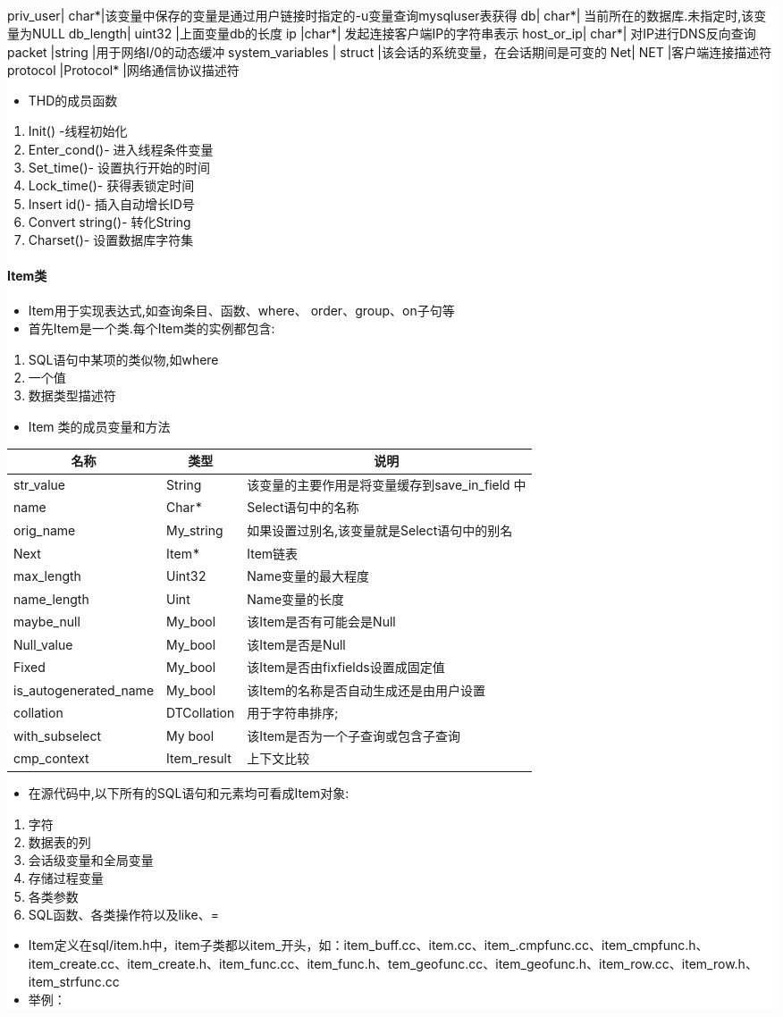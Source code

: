 priv_user| char*|该变量中保存的变量是通过用户链接时指定的-u变量查询mysqluser表获得
db| char*| 当前所在的数据库.未指定时,该变量为NULL
db_length| uint32 |上面变量db的长度
ip |char*| 发起连接客户端IP的字符串表示
host_or_ip| char*| 对IP进行DNS反向查询
packet |string |用于网络I/0的动态缓冲
system_variables | struct |该会话的系统变量，在会话期间是可变的
Net| NET |客户端连接描述符
protocol |Protocol* |网络通信协议描述符

- THD的成员函数
1. Init() -线程初始化
2. Enter_cond()- 进入线程条件变量
3. Set_time()- 设置执行开始的时间
4. Lock_time()- 获得表锁定时间
5. Insert id()- 插入自动增长ID号
6. Convert string()- 转化String
7. Charset()- 设置数据库字符集


#### Item类
- Item用于实现表达式,如查询条目、函数、where、 order、group、on子句等
- 首先Item是一个类.每个Item类的实例都包含:
1. SQL语句中某项的类似物,如where
2. 一个值
3. 数据类型描述符
- Item 类的成员变量和方法


名称 |类型 |说明
---|---|---
str_value |String |该变量的主要作用是将变量缓存到save_in_field 中
name| Char* |Select语句中的名称
orig_name |My_string |如果设置过别名,该变量就是Select语句中的别名
Next| Item* |Item链表
max_length| Uint32| Name变量的最大程度
name_length |Uint| Name变量的长度
maybe_null| My_bool |该Item是否有可能会是Null
Null_value| My_bool |该Item是否是Null
Fixed| My_bool |该Item是否由fixfields设置成固定值
is_autogenerated_name |My_bool |该Item的名称是否自动生成还是由用户设置
collation| DTCollation| 用于字符串排序;
with_subselect| My bool |该Item是否为一个子查询或包含子查询
cmp_context|Item_result |上下文比较
- 在源代码中,以下所有的SQL语句和元素均可看成Item对象:
1. 字符
2. 数据表的列
3. 会话级变量和全局变量
4. 存储过程变量
5. 各类参数
6. SQL函数、各类操作符以及like、=
- Item定义在sql/item.h中，item子类都以item_开头，如：item_buff.cc、item.cc、item_.cmpfunc.cc、item_cmpfunc.h、item_create.cc、item_create.h、item_func.cc、item_func.h、tem_geofunc.cc、item_geofunc.h、item_row.cc、item_row.h、item_strfunc.cc
- 举例：
